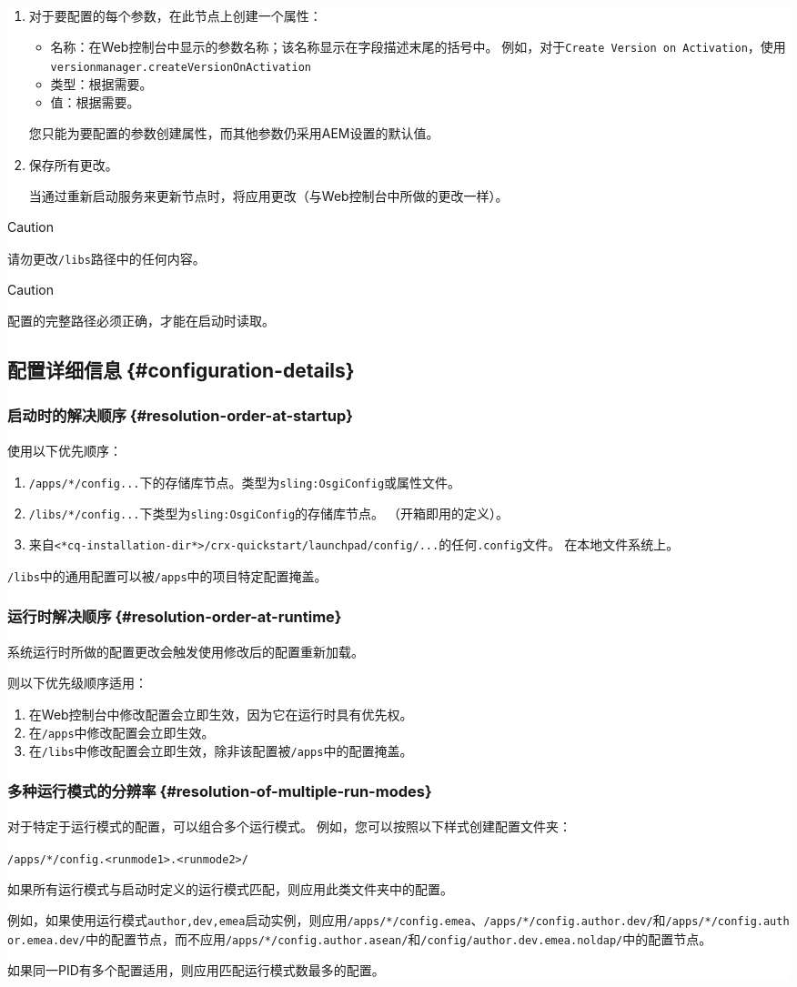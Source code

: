 1. 对于要配置的每个参数，在此节点上创建一个属性：

   * 名称：在Web控制台中显示的参数名称；该名称显示在字段描述末尾的括号中。 例如，对于`Create Version on Activation`，使用`versionmanager.createVersionOnActivation`
   * 类型：根据需要。
   * 值：根据需要。

   您只能为要配置的参数创建属性，而其他参数仍采用AEM设置的默认值。

1. 保存所有更改。

   当通过重新启动服务来更新节点时，将应用更改（与Web控制台中所做的更改一样）。

>[!CAUTION]
>
>请勿更改`/libs`路径中的任何内容。

>[!CAUTION]
>
>配置的完整路径必须正确，才能在启动时读取。

## 配置详细信息 {#configuration-details}

### 启动时的解决顺序 {#resolution-order-at-startup}

使用以下优先顺序：

1. `/apps/*/config...`下的存储库节点。类型为`sling:OsgiConfig`或属性文件。

1. `/libs/*/config...`下类型为`sling:OsgiConfig`的存储库节点。 （开箱即用的定义）。

1. 来自`<*cq-installation-dir*>/crx-quickstart/launchpad/config/...`的任何`.config`文件。 在本地文件系统上。

`/libs`中的通用配置可以被`/apps`中的项目特定配置掩盖。

### 运行时解决顺序 {#resolution-order-at-runtime}

系统运行时所做的配置更改会触发使用修改后的配置重新加载。

则以下优先级顺序适用：

1. 在Web控制台中修改配置会立即生效，因为它在运行时具有优先权。
1. 在`/apps`中修改配置会立即生效。
1. 在`/libs`中修改配置会立即生效，除非该配置被`/apps`中的配置掩盖。

### 多种运行模式的分辨率 {#resolution-of-multiple-run-modes}

对于特定于运行模式的配置，可以组合多个运行模式。 例如，您可以按照以下样式创建配置文件夹：

`/apps/*/config.<runmode1>.<runmode2>/`

如果所有运行模式与启动时定义的运行模式匹配，则应用此类文件夹中的配置。

例如，如果使用运行模式`author,dev,emea`启动实例，则应用`/apps/*/config.emea`、`/apps/*/config.author.dev/`和`/apps/*/config.author.emea.dev/`中的配置节点，而不应用`/apps/*/config.author.asean/`和`/config/author.dev.emea.noldap/`中的配置节点。

如果同一PID有多个配置适用，则应用匹配运行模式数最多的配置。
